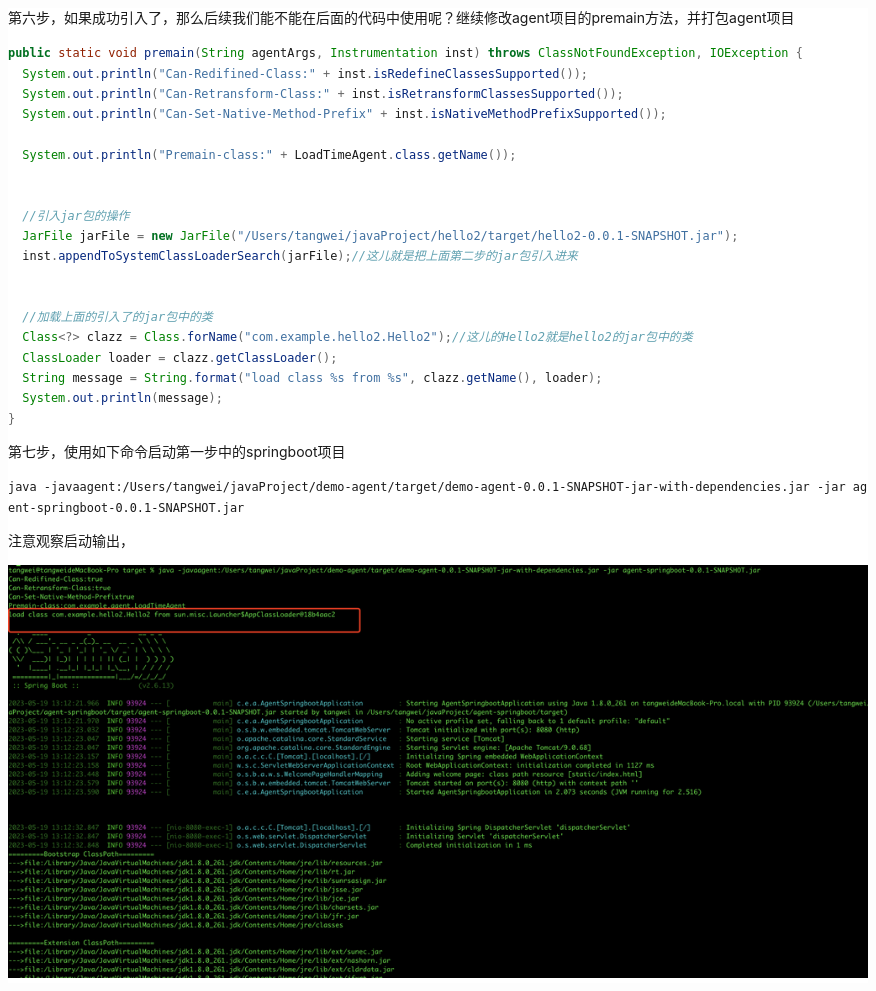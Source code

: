 

第六步，如果成功引入了，那么后续我们能不能在后面的代码中使用呢？继续修改agent项目的premain方法，并打包agent项目

```java
public static void premain(String agentArgs, Instrumentation inst) throws ClassNotFoundException, IOException {
  System.out.println("Can-Redifined-Class:" + inst.isRedefineClassesSupported());
  System.out.println("Can-Retransform-Class:" + inst.isRetransformClassesSupported());
  System.out.println("Can-Set-Native-Method-Prefix" + inst.isNativeMethodPrefixSupported());

  System.out.println("Premain-class:" + LoadTimeAgent.class.getName());

	
  //引入jar包的操作
  JarFile jarFile = new JarFile("/Users/tangwei/javaProject/hello2/target/hello2-0.0.1-SNAPSHOT.jar");
  inst.appendToSystemClassLoaderSearch(jarFile);//这儿就是把上面第二步的jar包引入进来


  //加载上面的引入了的jar包中的类
  Class<?> clazz = Class.forName("com.example.hello2.Hello2");//这儿的Hello2就是hello2的jar包中的类
  ClassLoader loader = clazz.getClassLoader();
  String message = String.format("load class %s from %s", clazz.getName(), loader);
  System.out.println(message);
}
```



第七步，使用如下命令启动第一步中的springboot项目

```shell
java -javaagent:/Users/tangwei/javaProject/demo-agent/target/demo-agent-0.0.1-SNAPSHOT-jar-with-dependencies.jar -jar agent-springboot-0.0.1-SNAPSHOT.jar
```

注意观察启动输出，

![avatar](../../images/WechatIMG582.png)
